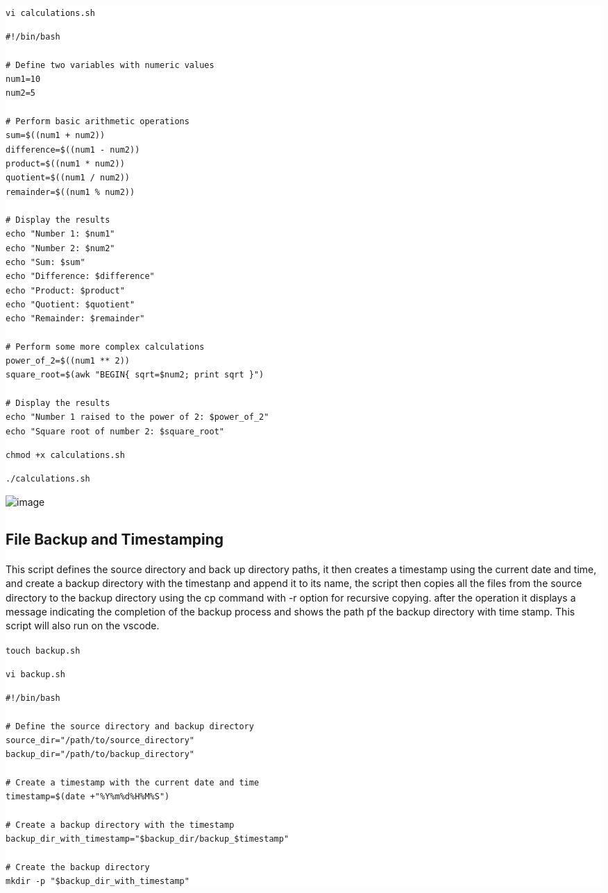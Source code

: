 `vi calculations.sh`
```
#!/bin/bash

# Define two variables with numeric values
num1=10
num2=5

# Perform basic arithmetic operations
sum=$((num1 + num2))
difference=$((num1 - num2))
product=$((num1 * num2))
quotient=$((num1 / num2))
remainder=$((num1 % num2))

# Display the results
echo "Number 1: $num1"
echo "Number 2: $num2"
echo "Sum: $sum"
echo "Difference: $difference"
echo "Product: $product"
echo "Quotient: $quotient"
echo "Remainder: $remainder"

# Perform some more complex calculations
power_of_2=$((num1 ** 2))
square_root=$(awk "BEGIN{ sqrt=$num2; print sqrt }")

# Display the results
echo "Number 1 raised to the power of 2: $power_of_2"
echo "Square root of number 2: $square_root"
```
`chmod +x calculations.sh`

`./calculations.sh`

![image](https://github.com/chibyke01/DevOps_Projects/assets/103823637/0d6c26f6-4e15-4ff2-9cf3-9af830678450)

## File Backup and Timestamping
This script defines the source directory and back up directory paths, it then creates a timestamp using the current date and time, and create a backup directory with the timestanp and append it to its name, the script then copies all the files from the source directory to the backup directory using the cp command with -r option for recursive copying. after the operation it displays a message indicating the completion of the backup process and shows the path pf the backup directory with time stamp. This script will also run on the vscode.

`touch backup.sh`

`vi backup.sh`
```
#!/bin/bash

# Define the source directory and backup directory
source_dir="/path/to/source_directory"
backup_dir="/path/to/backup_directory"

# Create a timestamp with the current date and time
timestamp=$(date +"%Y%m%d%H%M%S")

# Create a backup directory with the timestamp
backup_dir_with_timestamp="$backup_dir/backup_$timestamp"

# Create the backup directory
mkdir -p "$backup_dir_with_timestamp"

```